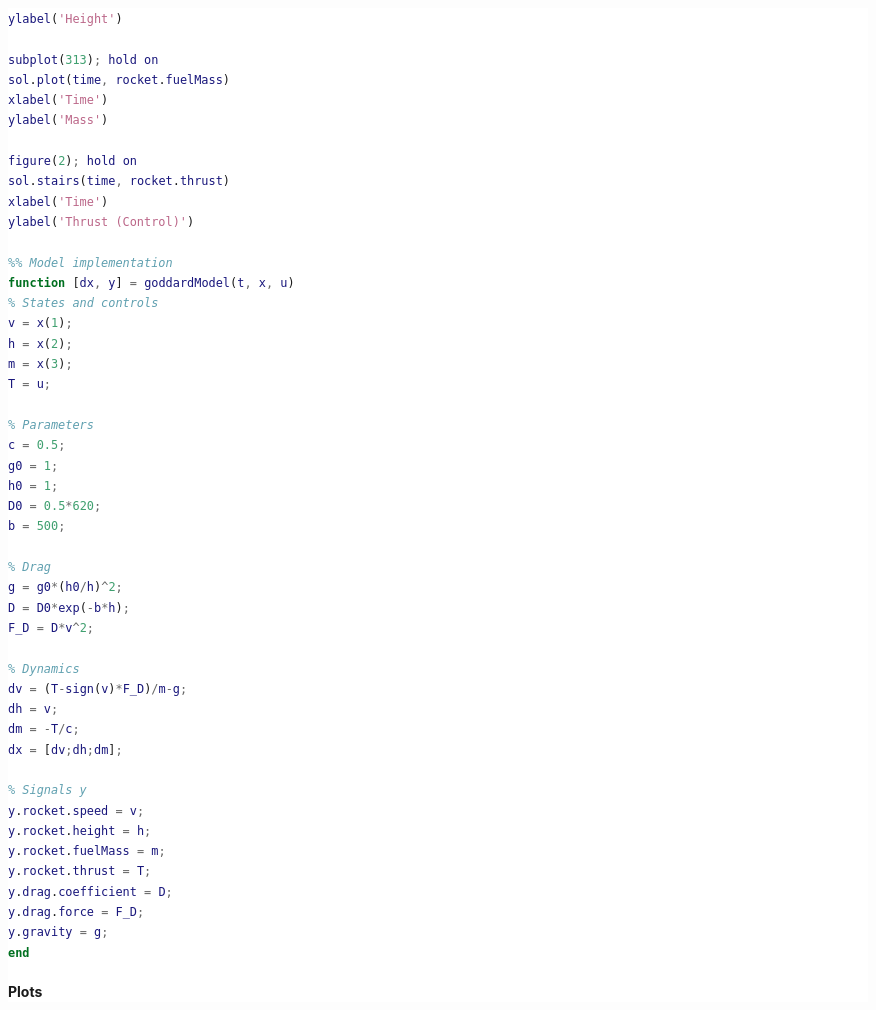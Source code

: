 ```matlab
ylabel('Height')

subplot(313); hold on
sol.plot(time, rocket.fuelMass)
xlabel('Time')
ylabel('Mass')

figure(2); hold on
sol.stairs(time, rocket.thrust)
xlabel('Time')
ylabel('Thrust (Control)')

%% Model implementation
function [dx, y] = goddardModel(t, x, u)
% States and controls
v = x(1);
h = x(2);
m = x(3);
T = u;

% Parameters
c = 0.5;
g0 = 1;
h0 = 1;
D0 = 0.5*620;
b = 500;

% Drag
g = g0*(h0/h)^2;
D = D0*exp(-b*h);
F_D = D*v^2;

% Dynamics
dv = (T-sign(v)*F_D)/m-g;
dh = v;
dm = -T/c;
dx = [dv;dh;dm];

% Signals y
y.rocket.speed = v;
y.rocket.height = h;
y.rocket.fuelMass = m;
y.rocket.thrust = T;
y.drag.coefficient = D;
y.drag.force = F_D;
y.gravity = g;
end
```


#### Plots
